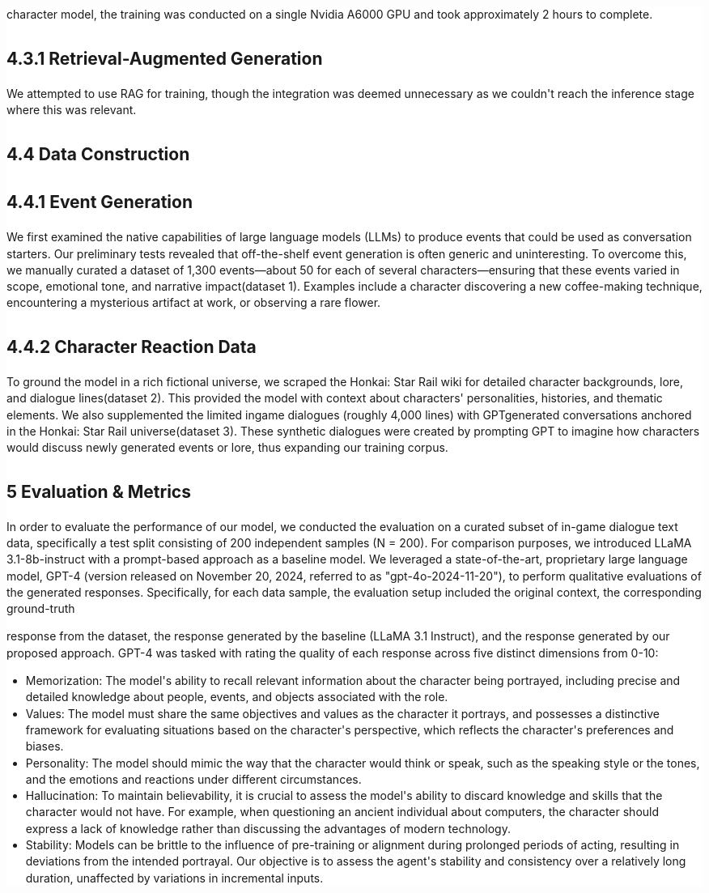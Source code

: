 character model, the training was conducted on a single Nvidia A6000 GPU and took approximately 2 hours to complete.

## 4.3.1 Retrieval-Augmented Generation

We attempted to use RAG for training, though the integration was deemed unnecessary as we couldn't reach the inference stage where this was relevant.

## 4.4 Data Construction

## 4.4.1 Event Generation

We first examined the native capabilities of large language models (LLMs) to produce events that could be used as conversation starters. Our preliminary tests revealed that off-the-shelf event generation is often generic and uninteresting. To overcome this, we manually curated a dataset of 1,300 events—about 50 for each of several characters—ensuring that these events varied in scope, emotional tone, and narrative impact(dataset 1). Examples include a character discovering a new coffee-making technique, encountering a mysterious artifact at work, or observing a rare flower.

## 4.4.2 Character Reaction Data

To ground the model in a rich fictional universe, we scraped the Honkai: Star Rail wiki for detailed character backgrounds, lore, and dialogue lines(dataset 2). This provided the model with context about characters' personalities, histories, and thematic elements. We also supplemented the limited ingame dialogues (roughly 4,000 lines) with GPTgenerated conversations anchored in the Honkai: Star Rail universe(dataset 3). These synthetic dialogues were created by prompting GPT to imagine how characters would discuss newly generated events or lore, thus expanding our training corpus.

## 5 Evaluation & Metrics

In order to evaluate the performance of our model, we conducted the evaluation on a curated subset of in-game dialogue text data, specifically a test split consisting of 200 independent samples (N = 200). For comparison purposes, we introduced LLaMA 3.1-8b-instruct with a prompt-based approach as a baseline model. We leveraged a state-of-the-art, proprietary large language model, GPT-4 (version released on November 20, 2024, referred to as "gpt-4o-2024-11-20"), to perform qualitative evaluations of the generated responses. Specifically, for each data sample, the evaluation setup included the original context, the corresponding ground-truth

response from the dataset, the response generated by the baseline (LLaMA 3.1 Instruct), and the response generated by our proposed approach. GPT-4 was tasked with rating the quality of each response across five distinct dimensions from 0-10:

- Memorization: The model's ability to recall relevant information about the character being portrayed, including precise and detailed knowledge about people, events, and objects associated with the role.
- Values: The model must share the same objectives and values as the character it portrays, and possesses a distinctive framework for evaluating situations based on the character's perspective, which reflects the character's preferences and biases.
- Personality: The model should mimic the way that the character would think or speak, such as the speaking style or the tones, and the emotions and reactions under different circumstances.
- Hallucination: To maintain believability, it is crucial to assess the model's ability to discard knowledge and skills that the character would not have. For example, when questioning an ancient individual about computers, the character should express a lack of knowledge rather than discussing the advantages of modern technology.
- Stability: Models can be brittle to the influence of pre-training or alignment during prolonged periods of acting, resulting in deviations from the intended portrayal. Our objective is to assess the agent's stability and consistency over a relatively long duration, unaffected by variations in incremental inputs.
